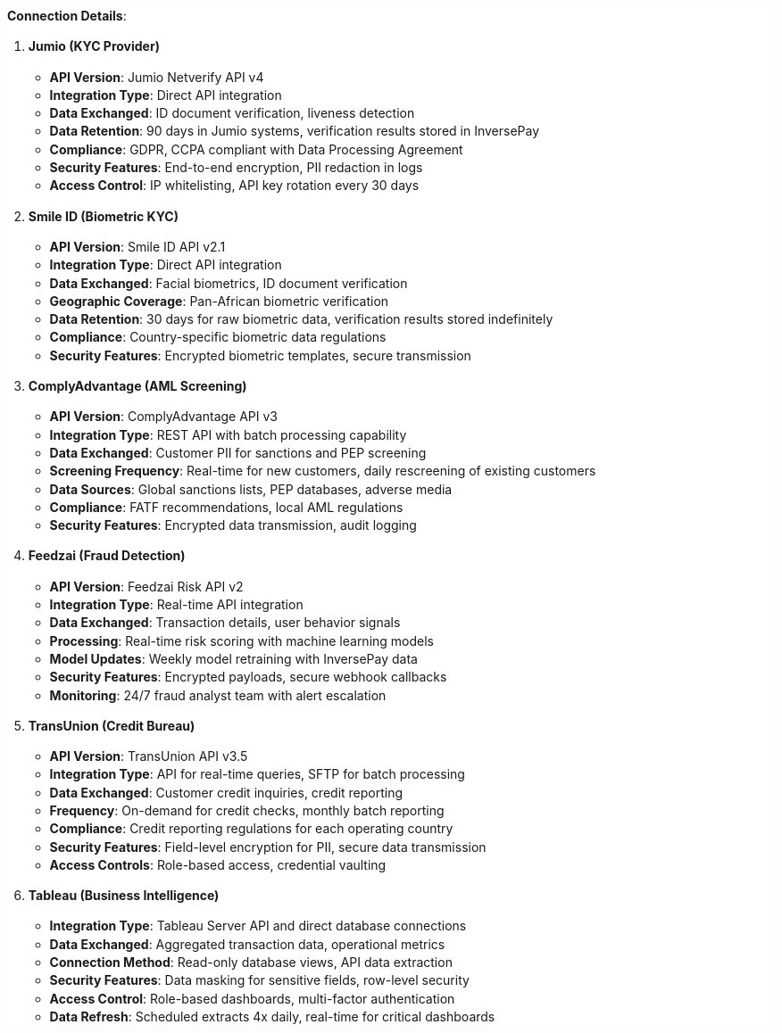 
**Connection Details**:

1. **Jumio (KYC Provider)**
   * **API Version**: Jumio Netverify API v4
   * **Integration Type**: Direct API integration
   * **Data Exchanged**: ID document verification, liveness detection
   * **Data Retention**: 90 days in Jumio systems, verification results stored in InversePay
   * **Compliance**: GDPR, CCPA compliant with Data Processing Agreement
   * **Security Features**: End-to-end encryption, PII redaction in logs
   * **Access Control**: IP whitelisting, API key rotation every 30 days

2. **Smile ID (Biometric KYC)**
   * **API Version**: Smile ID API v2.1
   * **Integration Type**: Direct API integration
   * **Data Exchanged**: Facial biometrics, ID document verification
   * **Geographic Coverage**: Pan-African biometric verification
   * **Data Retention**: 30 days for raw biometric data, verification results stored indefinitely
   * **Compliance**: Country-specific biometric data regulations
   * **Security Features**: Encrypted biometric templates, secure transmission

3. **ComplyAdvantage (AML Screening)**
   * **API Version**: ComplyAdvantage API v3
   * **Integration Type**: REST API with batch processing capability
   * **Data Exchanged**: Customer PII for sanctions and PEP screening
   * **Screening Frequency**: Real-time for new customers, daily rescreening of existing customers
   * **Data Sources**: Global sanctions lists, PEP databases, adverse media
   * **Compliance**: FATF recommendations, local AML regulations
   * **Security Features**: Encrypted data transmission, audit logging

4. **Feedzai (Fraud Detection)**
   * **API Version**: Feedzai Risk API v2
   * **Integration Type**: Real-time API integration
   * **Data Exchanged**: Transaction details, user behavior signals
   * **Processing**: Real-time risk scoring with machine learning models
   * **Model Updates**: Weekly model retraining with InversePay data
   * **Security Features**: Encrypted payloads, secure webhook callbacks
   * **Monitoring**: 24/7 fraud analyst team with alert escalation

5. **TransUnion (Credit Bureau)**
   * **API Version**: TransUnion API v3.5
   * **Integration Type**: API for real-time queries, SFTP for batch processing
   * **Data Exchanged**: Customer credit inquiries, credit reporting
   * **Frequency**: On-demand for credit checks, monthly batch reporting
   * **Compliance**: Credit reporting regulations for each operating country
   * **Security Features**: Field-level encryption for PII, secure data transmission
   * **Access Controls**: Role-based access, credential vaulting

6. **Tableau (Business Intelligence)**
   * **Integration Type**: Tableau Server API and direct database connections
   * **Data Exchanged**: Aggregated transaction data, operational metrics
   * **Connection Method**: Read-only database views, API data extraction
   * **Security Features**: Data masking for sensitive fields, row-level security
   * **Access Control**: Role-based dashboards, multi-factor authentication
   * **Data Refresh**: Scheduled extracts 4x daily, real-time for critical dashboards
